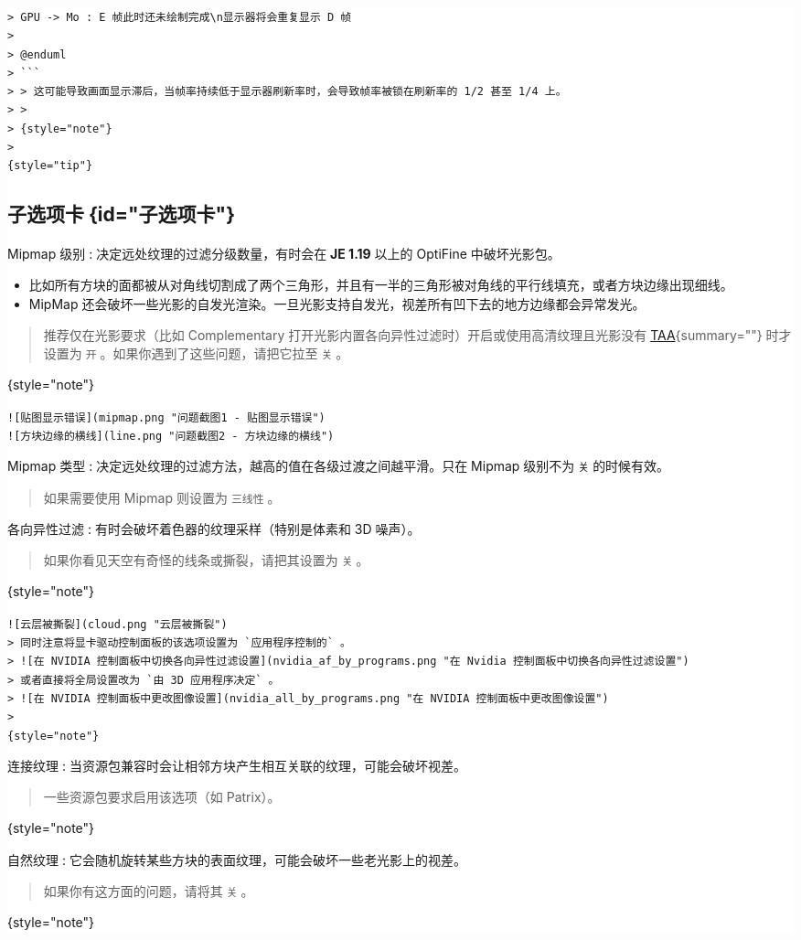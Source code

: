     > GPU -> Mo : E 帧此时还未绘制完成\n显示器将会重复显示 D 帧
    >
    > @enduml
    > ```
    > > 这可能导致画面显示滞后，当帧率持续低于显示器刷新率时，会导致帧率被锁在刷新率的 1/2 甚至 1/4 上。
    > >
    > {style="note"}
    >
    {style="tip"}

## 子选项卡 {id="子选项卡"}

<tabs group="videoSettings">
<tab title="品质" id="quality" group-key="quality">

Mipmap 级别
: 决定远处纹理的过滤分级数量，有时会在 **JE 1.19** 以上的 OptiFine 中破坏光影包。
- 比如所有方块的面都被从对角线切割成了两个三角形，并且有一半的三角形被对角线的平行线填充，或者方块边缘出现细线。  
- MipMap 还会破坏一些光影的自发光渲染。一旦光影支持自发光，视差所有凹下去的地方边缘都会异常发光。
> 推荐仅在光影要求（比如 Complementary 打开光影内置各向异性过滤时）开启或使用高清纹理且光影没有 [TAA](shaderTech.md#taa){summary=""} 时才设置为 `开` 。如果你遇到了这些问题，请把它拉至 `关` 。
>
{style="note"}

    ![贴图显示错误](mipmap.png "问题截图1 - 贴图显示错误")
    ![方块边缘的横线](line.png "问题截图2 - 方块边缘的横线")

Mipmap 类型
: 决定远处纹理的过滤方法，越高的值在各级过渡之间越平滑。只在 Mipmap 级别不为 `关` 的时候有效。
> 如果需要使用 Mipmap 则设置为 `三线性` 。

各向异性过滤
: 有时会破坏着色器的纹理采样（特别是体素和 3D 噪声）。
> 如果你看见天空有奇怪的线条或撕裂，请把其设置为 `关` 。
>
{style="note"}

    ![云层被撕裂](cloud.png "云层被撕裂")
    > 同时注意将显卡驱动控制面板的该选项设置为 `应用程序控制的` 。  
    > ![在 NVIDIA 控制面板中切换各向异性过滤设置](nvidia_af_by_programs.png "在 Nvidia 控制面板中切换各向异性过滤设置")  
    > 或者直接将全局设置改为 `由 3D 应用程序决定` 。  
    > ![在 NVIDIA 控制面板中更改图像设置](nvidia_all_by_programs.png "在 NVIDIA 控制面板中更改图像设置")
    > 
    {style="note"}

连接纹理
: 当资源包兼容时会让相邻方块产生相互关联的纹理，可能会破坏视差。
> 一些资源包要求启用该选项（如 Patrix）。
> 
{style="note"}

自然纹理
: 它会随机旋转某些方块的表面纹理，可能会破坏一些老光影上的视差。
> 如果你有这方面的问题，请将其 `关` 。
> 
{style="note"}
